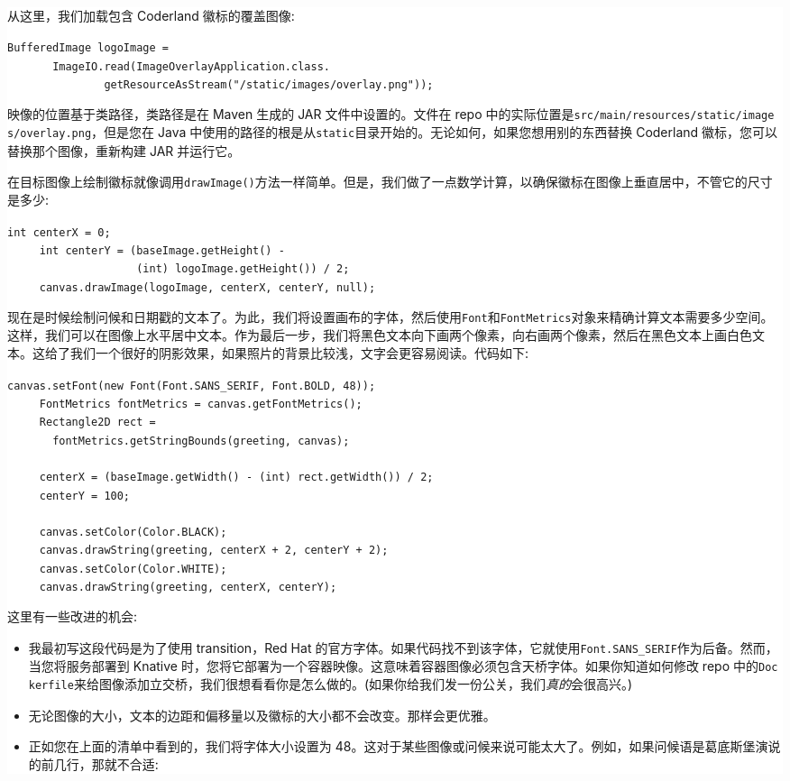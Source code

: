 从这里，我们加载包含 Coderland 徽标的覆盖图像:

```
BufferedImage logoImage =
       ImageIO.read(ImageOverlayApplication.class.
               getResourceAsStream("/static/images/overlay.png"));
```

映像的位置基于类路径，类路径是在 Maven 生成的 JAR 文件中设置的。文件在 repo 中的实际位置是`src/main/resources/static/images/overlay.png`，但是您在 Java 中使用的路径的根是从`static`目录开始的。无论如何，如果您想用别的东西替换 Coderland 徽标，您可以替换那个图像，重新构建 JAR 并运行它。

在目标图像上绘制徽标就像调用`drawImage()`方法一样简单。但是，我们做了一点数学计算，以确保徽标在图像上垂直居中，不管它的尺寸是多少:

```
int centerX = 0;
     int centerY = (baseImage.getHeight() -
                    (int) logoImage.getHeight()) / 2;
     canvas.drawImage(logoImage, centerX, centerY, null);
```

现在是时候绘制问候和日期戳的文本了。为此，我们将设置画布的字体，然后使用`Font`和`FontMetrics`对象来精确计算文本需要多少空间。这样，我们可以在图像上水平居中文本。作为最后一步，我们将黑色文本向下画两个像素，向右画两个像素，然后在黑色文本上画白色文本。这给了我们一个很好的阴影效果，如果照片的背景比较浅，文字会更容易阅读。代码如下:

```
canvas.setFont(new Font(Font.SANS_SERIF, Font.BOLD, 48));
     FontMetrics fontMetrics = canvas.getFontMetrics();
     Rectangle2D rect =
       fontMetrics.getStringBounds(greeting, canvas);

     centerX = (baseImage.getWidth() - (int) rect.getWidth()) / 2;
     centerY = 100; 

     canvas.setColor(Color.BLACK);
     canvas.drawString(greeting, centerX + 2, centerY + 2);
     canvas.setColor(Color.WHITE);
     canvas.drawString(greeting, centerX, centerY);
```

这里有一些改进的机会:

*   我最初写这段代码是为了使用 transition，Red Hat 的官方字体。如果代码找不到该字体，它就使用`Font.SANS_SERIF`作为后备。然而，当您将服务部署到 Knative 时，您将它部署为一个容器映像。这意味着容器图像必须包含天桥字体。如果你知道如何修改 repo 中的`Dockerfile`来给图像添加立交桥，我们很想看看你是怎么做的。(如果你给我们发一份公关，我们*真的*会很高兴。)

*   无论图像的大小，文本的边距和偏移量以及徽标的大小都不会改变。那样会更优雅。

*   正如您在上面的清单中看到的，我们将字体大小设置为 48。这对于某些图像或问候来说可能太大了。例如，如果问候语是葛底斯堡演说的前几行，那就不合适:
